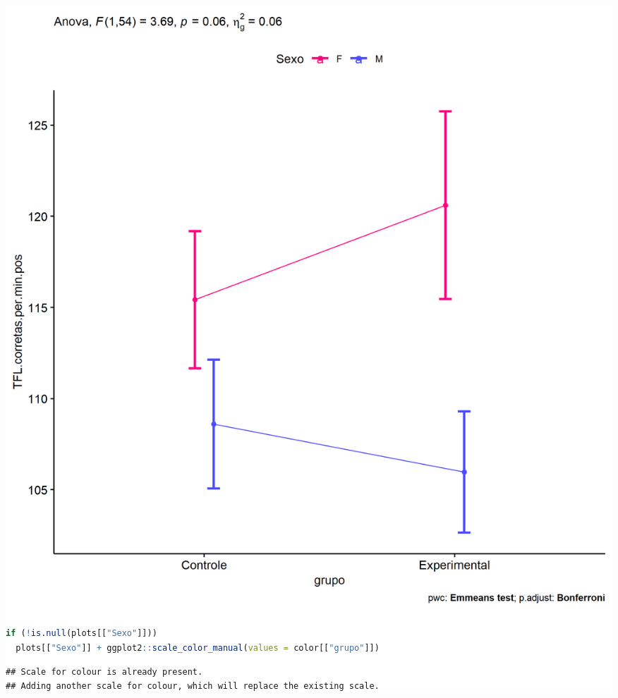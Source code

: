 ![](stari-TFL.corretas.per.min_files/figure-gfm/unnamed-chunk-42-1.png)

``` r
if (!is.null(plots[["Sexo"]]))
  plots[["Sexo"]] + ggplot2::scale_color_manual(values = color[["grupo"]])
```

    ## Scale for colour is already present.
    ## Adding another scale for colour, which will replace the existing scale.
